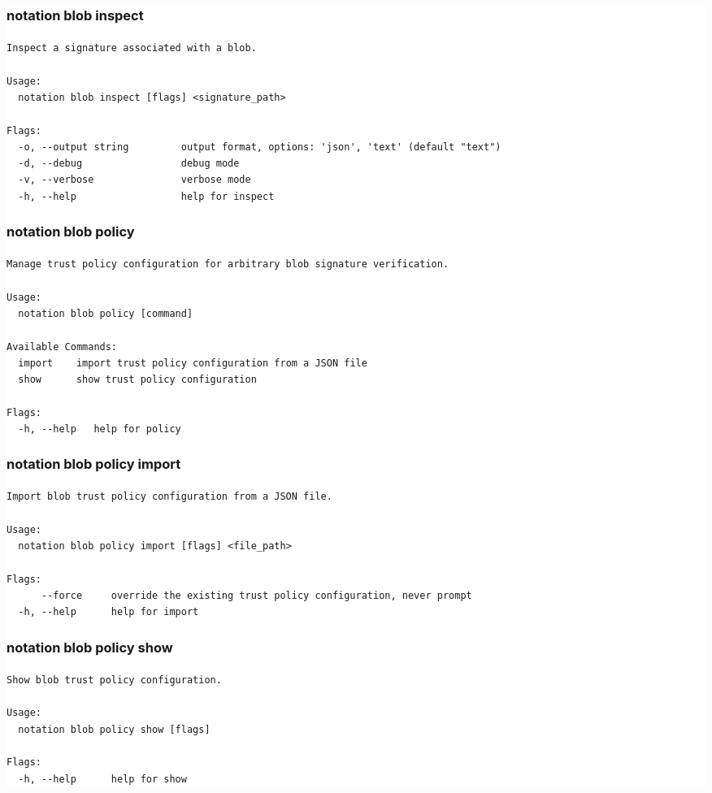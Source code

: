 ### notation blob inspect

```text
Inspect a signature associated with a blob.

Usage:
  notation blob inspect [flags] <signature_path>

Flags:
  -o, --output string         output format, options: 'json', 'text' (default "text")
  -d, --debug                 debug mode
  -v, --verbose               verbose mode
  -h, --help                  help for inspect
```

### notation blob policy

```text
Manage trust policy configuration for arbitrary blob signature verification.

Usage:
  notation blob policy [command]

Available Commands:
  import    import trust policy configuration from a JSON file
  show      show trust policy configuration

Flags:
  -h, --help   help for policy
```

### notation blob policy import

```text
Import blob trust policy configuration from a JSON file.

Usage:
  notation blob policy import [flags] <file_path>

Flags:
      --force     override the existing trust policy configuration, never prompt
  -h, --help      help for import
```

### notation blob policy show

```text
Show blob trust policy configuration.

Usage:
  notation blob policy show [flags]

Flags:
  -h, --help      help for show
```
